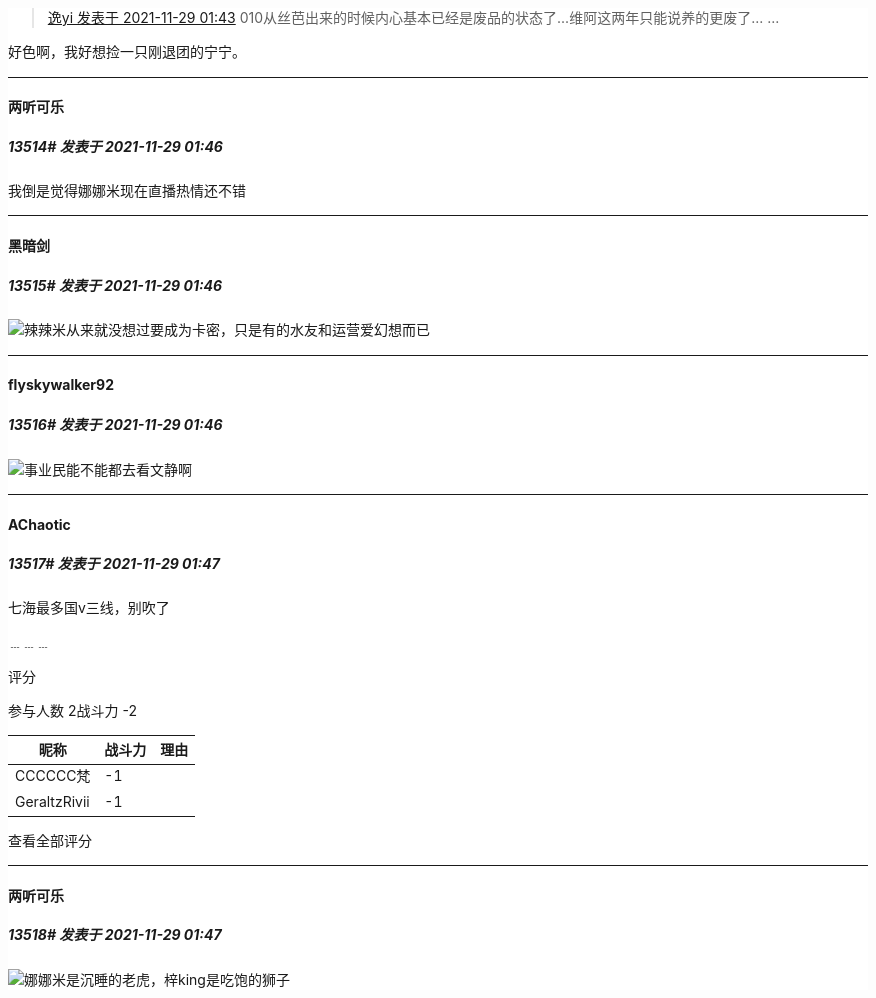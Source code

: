 <blockquote><a href="httphttps://bbs.saraba1st.com/2b/forum.php?mod=redirect&amp;goto=findpost&amp;pid=53739485&amp;ptid=2039060" target="_blank">逸yi 发表于 2021-11-29 01:43</a>
010从丝芭出来的时候内心基本已经是废品的状态了...维阿这两年只能说养的更废了... ...</blockquote>
好色啊，我好想捡一只刚退团的宁宁。

*****

####  两听可乐  
##### 13514#       发表于 2021-11-29 01:46

我倒是觉得娜娜米现在直播热情还不错

*****

####  黑暗剑  
##### 13515#       发表于 2021-11-29 01:46

<img src="https://static.saraba1st.com/image/smiley/face2017/171.png" referrerpolicy="no-referrer">辣辣米从来就没想过要成为卡密，只是有的水友和运营爱幻想而已

*****

####  flyskywalker92  
##### 13516#       发表于 2021-11-29 01:46

<img src="https://static.saraba1st.com/image/smiley/face2017/037.png" referrerpolicy="no-referrer">事业民能不能都去看文静啊

*****

####  AChaotic  
##### 13517#       发表于 2021-11-29 01:47

七海最多国v三线，别吹了

﹍﹍﹍

评分

 参与人数 2战斗力 -2

|昵称|战斗力|理由|
|----|---|---|
| CCCCCC梵|-1||
| GeraltzRivii|-1||

查看全部评分

*****

####  两听可乐  
##### 13518#       发表于 2021-11-29 01:47

<img src="https://static.saraba1st.com/image/smiley/face2017/036.png" referrerpolicy="no-referrer">娜娜米是沉睡的老虎，梓king是吃饱的狮子
